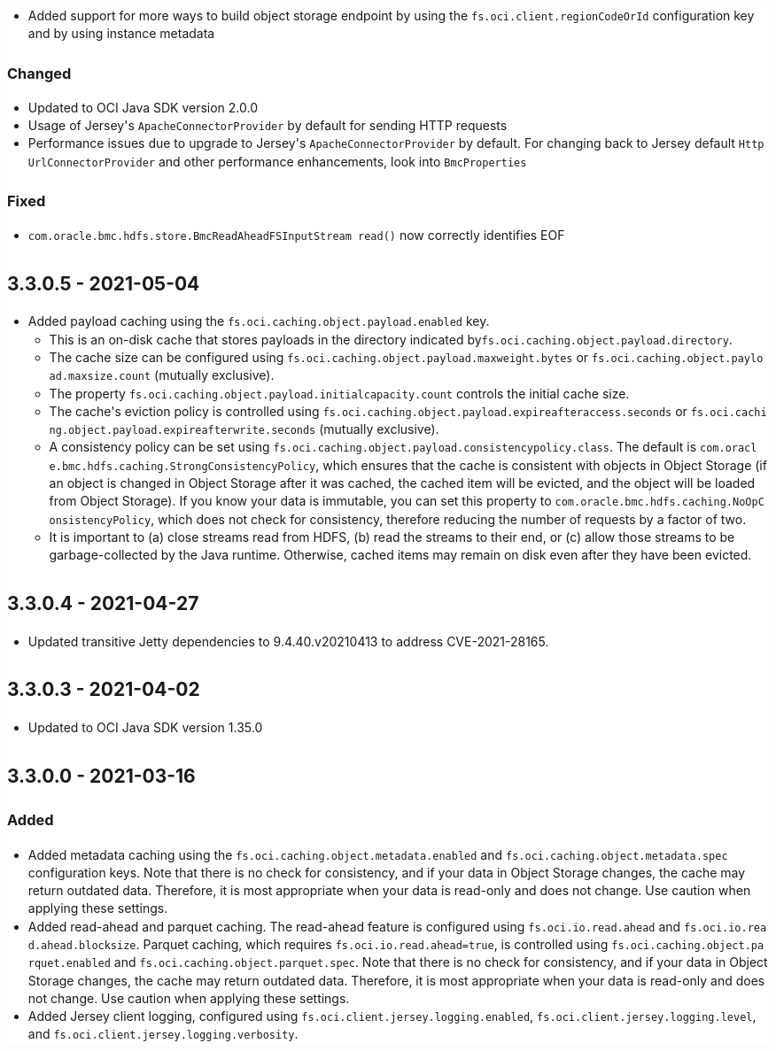 - Added support for more ways to build object storage endpoint by using the `fs.oci.client.regionCodeOrId` configuration key and by using instance metadata

### Changed
- Updated to OCI Java SDK version 2.0.0
- Usage of Jersey's `ApacheConnectorProvider` by default for sending HTTP requests
- Performance issues due to upgrade to Jersey's `ApacheConnectorProvider` by default. For changing back to Jersey default `HttpUrlConnectorProvider` and other performance enhancements, look into `BmcProperties`

### Fixed
- `com.oracle.bmc.hdfs.store.BmcReadAheadFSInputStream read()` now correctly identifies EOF

## 3.3.0.5 - 2021-05-04
- Added payload caching using the `fs.oci.caching.object.payload.enabled` key.
  - This is an on-disk cache that stores payloads in the directory indicated by`fs.oci.caching.object.payload.directory`.
  - The cache size can be configured using `fs.oci.caching.object.payload.maxweight.bytes` or `fs.oci.caching.object.payload.maxsize.count` (mutually exclusive).
  - The property `fs.oci.caching.object.payload.initialcapacity.count` controls the initial cache size.
  - The cache's eviction policy is controlled using `fs.oci.caching.object.payload.expireafteraccess.seconds` or `fs.oci.caching.object.payload.expireafterwrite.seconds` (mutually exclusive).
  - A consistency policy can be set using `fs.oci.caching.object.payload.consistencypolicy.class`. The default is `com.oracle.bmc.hdfs.caching.StrongConsistencyPolicy`, which ensures that the cache is consistent with objects in Object Storage (if an object is changed in Object Storage after it was cached, the cached item will be evicted, and the object will be loaded from Object Storage). If you know your data is immutable, you can set this property to `com.oracle.bmc.hdfs.caching.NoOpConsistencyPolicy`, which does not check for consistency, therefore reducing the number of requests by a factor of two.
  - It is important to (a) close streams read from HDFS, (b) read the streams to their end, or (c) allow those streams to be garbage-collected by the Java runtime. Otherwise, cached items may remain on disk even after they have been evicted.

## 3.3.0.4 - 2021-04-27
- Updated transitive Jetty dependencies to 9.4.40.v20210413 to address CVE-2021-28165.

## 3.3.0.3 - 2021-04-02
- Updated to OCI Java SDK version 1.35.0

## 3.3.0.0 - 2021-03-16
### Added
- Added metadata caching using the `fs.oci.caching.object.metadata.enabled` and `fs.oci.caching.object.metadata.spec` configuration keys. Note that there is no check for consistency, and if your data in Object Storage changes, the cache may return outdated data. Therefore, it is most appropriate when your data is read-only and does not change. Use caution when applying these settings.
- Added read-ahead and parquet caching. The read-ahead feature is configured using `fs.oci.io.read.ahead` and `fs.oci.io.read.ahead.blocksize`. Parquet caching, which requires `fs.oci.io.read.ahead=true`, is controlled using `fs.oci.caching.object.parquet.enabled` and `fs.oci.caching.object.parquet.spec`. Note that there is no check for consistency, and if your data in Object Storage changes, the cache may return outdated data. Therefore, it is most appropriate when your data is read-only and does not change. Use caution when applying these settings.
- Added Jersey client logging, configured using `fs.oci.client.jersey.logging.enabled`, `fs.oci.client.jersey.logging.level`, and `fs.oci.client.jersey.logging.verbosity`.
